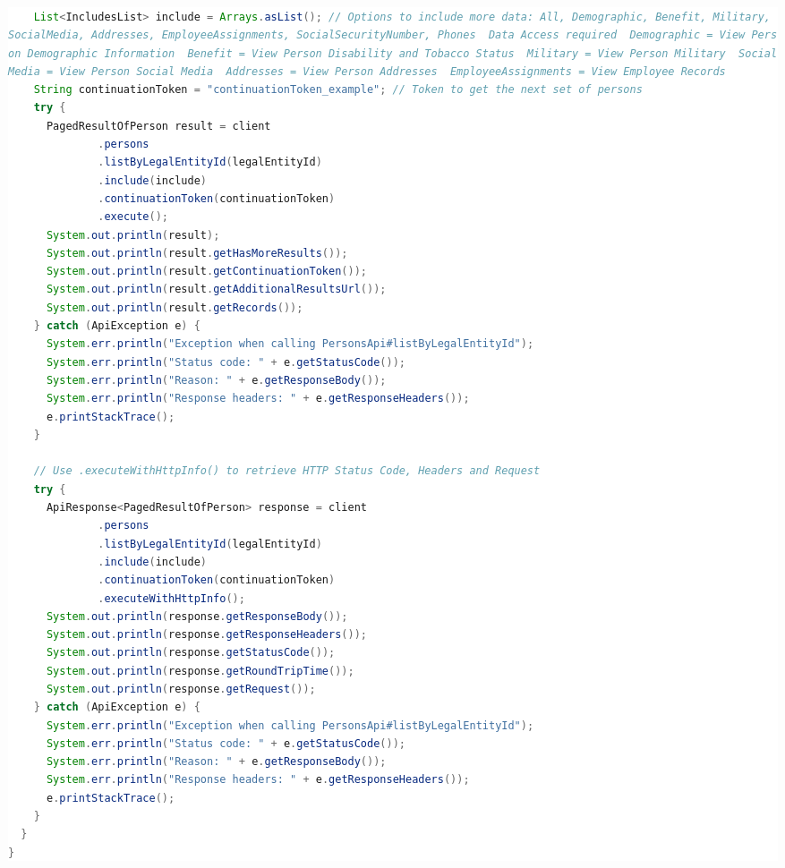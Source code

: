 ```java
    List<IncludesList> include = Arrays.asList(); // Options to include more data: All, Demographic, Benefit, Military, SocialMedia, Addresses, EmployeeAssignments, SocialSecurityNumber, Phones  Data Access required  Demographic = View Person Demographic Information  Benefit = View Person Disability and Tobacco Status  Military = View Person Military  SocialMedia = View Person Social Media  Addresses = View Person Addresses  EmployeeAssignments = View Employee Records
    String continuationToken = "continuationToken_example"; // Token to get the next set of persons
    try {
      PagedResultOfPerson result = client
              .persons
              .listByLegalEntityId(legalEntityId)
              .include(include)
              .continuationToken(continuationToken)
              .execute();
      System.out.println(result);
      System.out.println(result.getHasMoreResults());
      System.out.println(result.getContinuationToken());
      System.out.println(result.getAdditionalResultsUrl());
      System.out.println(result.getRecords());
    } catch (ApiException e) {
      System.err.println("Exception when calling PersonsApi#listByLegalEntityId");
      System.err.println("Status code: " + e.getStatusCode());
      System.err.println("Reason: " + e.getResponseBody());
      System.err.println("Response headers: " + e.getResponseHeaders());
      e.printStackTrace();
    }

    // Use .executeWithHttpInfo() to retrieve HTTP Status Code, Headers and Request
    try {
      ApiResponse<PagedResultOfPerson> response = client
              .persons
              .listByLegalEntityId(legalEntityId)
              .include(include)
              .continuationToken(continuationToken)
              .executeWithHttpInfo();
      System.out.println(response.getResponseBody());
      System.out.println(response.getResponseHeaders());
      System.out.println(response.getStatusCode());
      System.out.println(response.getRoundTripTime());
      System.out.println(response.getRequest());
    } catch (ApiException e) {
      System.err.println("Exception when calling PersonsApi#listByLegalEntityId");
      System.err.println("Status code: " + e.getStatusCode());
      System.err.println("Reason: " + e.getResponseBody());
      System.err.println("Response headers: " + e.getResponseHeaders());
      e.printStackTrace();
    }
  }
}

```
